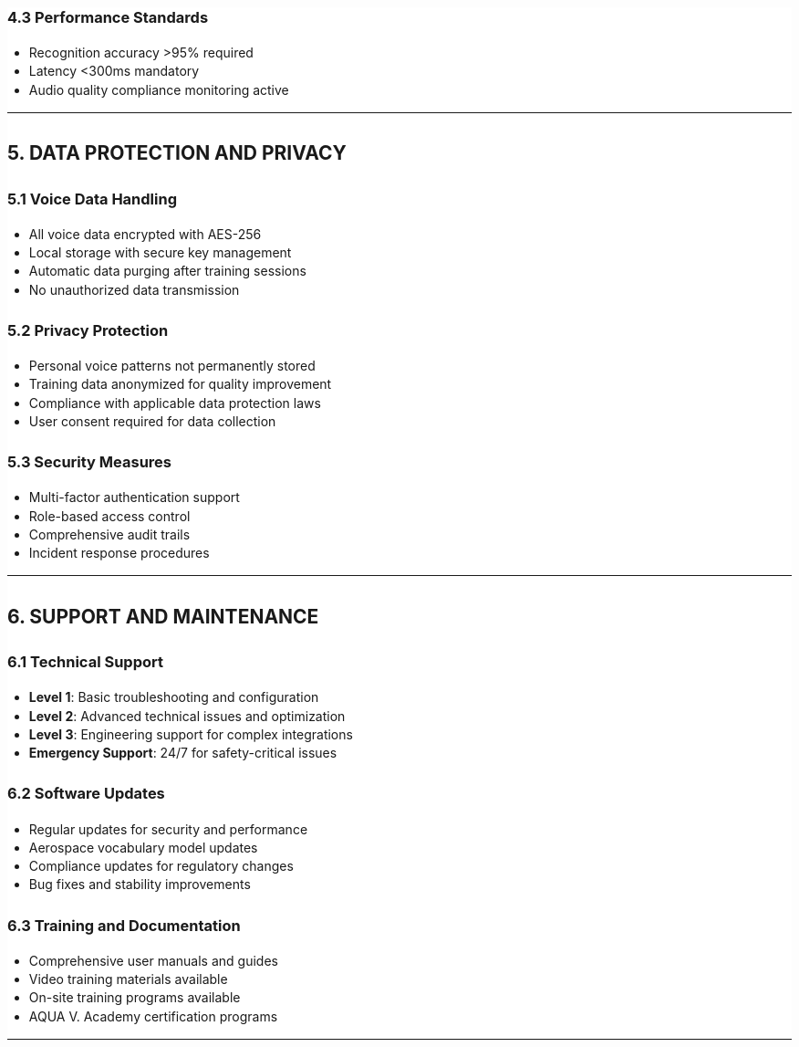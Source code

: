 ### 4.3 Performance Standards
- Recognition accuracy >95% required
- Latency <300ms mandatory
- Audio quality compliance monitoring active

---

## 5. DATA PROTECTION AND PRIVACY

### 5.1 Voice Data Handling
- All voice data encrypted with AES-256
- Local storage with secure key management
- Automatic data purging after training sessions
- No unauthorized data transmission

### 5.2 Privacy Protection
- Personal voice patterns not permanently stored
- Training data anonymized for quality improvement
- Compliance with applicable data protection laws
- User consent required for data collection

### 5.3 Security Measures
- Multi-factor authentication support
- Role-based access control
- Comprehensive audit trails
- Incident response procedures

---

## 6. SUPPORT AND MAINTENANCE

### 6.1 Technical Support
- **Level 1**: Basic troubleshooting and configuration
- **Level 2**: Advanced technical issues and optimization
- **Level 3**: Engineering support for complex integrations
- **Emergency Support**: 24/7 for safety-critical issues

### 6.2 Software Updates
- Regular updates for security and performance
- Aerospace vocabulary model updates
- Compliance updates for regulatory changes
- Bug fixes and stability improvements

### 6.3 Training and Documentation
- Comprehensive user manuals and guides
- Video training materials available
- On-site training programs available
- AQUA V. Academy certification programs

---